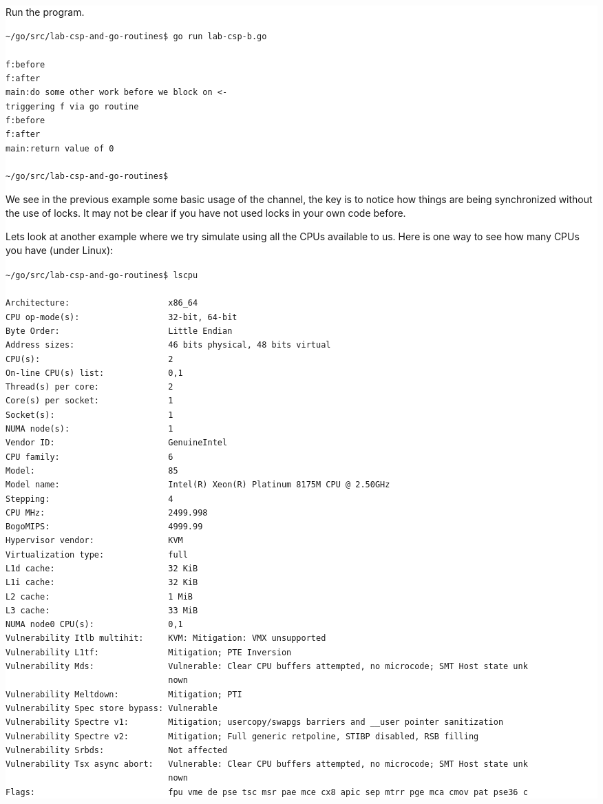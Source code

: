 Run the program.

```
~/go/src/lab-csp-and-go-routines$ go run lab-csp-b.go

f:before
f:after
main:do some other work before we block on <-
triggering f via go routine
f:before
f:after
main:return value of 0

~/go/src/lab-csp-and-go-routines$
```

We see in the previous example some basic usage of the channel, the key is to notice how things are being synchronized without the use of locks. It may not be clear if you have not used locks in your own code before.

Lets look at another example where we try simulate using all the CPUs available to us. Here is one way to see how many CPUs you have (under Linux):

```
~/go/src/lab-csp-and-go-routines$ lscpu

Architecture:                    x86_64
CPU op-mode(s):                  32-bit, 64-bit
Byte Order:                      Little Endian
Address sizes:                   46 bits physical, 48 bits virtual
CPU(s):                          2
On-line CPU(s) list:             0,1
Thread(s) per core:              2
Core(s) per socket:              1
Socket(s):                       1
NUMA node(s):                    1
Vendor ID:                       GenuineIntel
CPU family:                      6
Model:                           85
Model name:                      Intel(R) Xeon(R) Platinum 8175M CPU @ 2.50GHz
Stepping:                        4
CPU MHz:                         2499.998
BogoMIPS:                        4999.99
Hypervisor vendor:               KVM
Virtualization type:             full
L1d cache:                       32 KiB
L1i cache:                       32 KiB
L2 cache:                        1 MiB
L3 cache:                        33 MiB
NUMA node0 CPU(s):               0,1
Vulnerability Itlb multihit:     KVM: Mitigation: VMX unsupported
Vulnerability L1tf:              Mitigation; PTE Inversion
Vulnerability Mds:               Vulnerable: Clear CPU buffers attempted, no microcode; SMT Host state unk
                                 nown
Vulnerability Meltdown:          Mitigation; PTI
Vulnerability Spec store bypass: Vulnerable
Vulnerability Spectre v1:        Mitigation; usercopy/swapgs barriers and __user pointer sanitization
Vulnerability Spectre v2:        Mitigation; Full generic retpoline, STIBP disabled, RSB filling
Vulnerability Srbds:             Not affected
Vulnerability Tsx async abort:   Vulnerable: Clear CPU buffers attempted, no microcode; SMT Host state unk
                                 nown
Flags:                           fpu vme de pse tsc msr pae mce cx8 apic sep mtrr pge mca cmov pat pse36 c
```